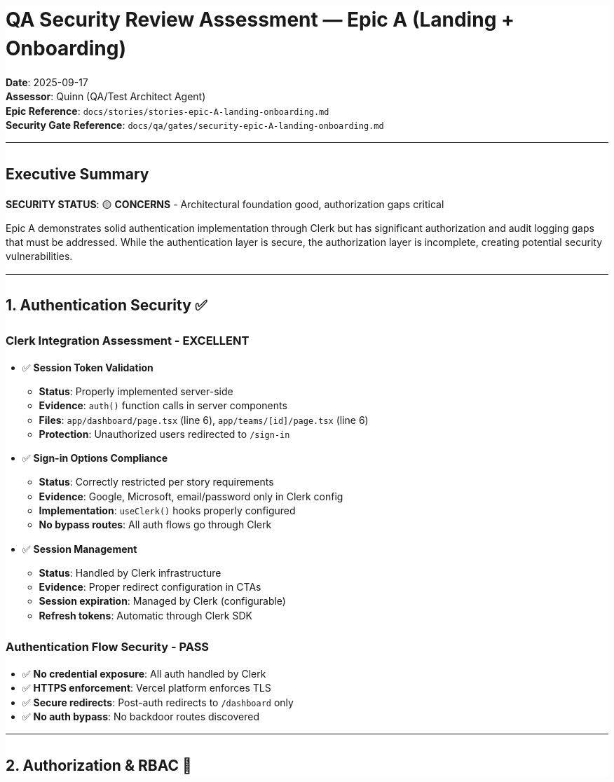 # QA Security Review Assessment — Epic A (Landing + Onboarding)

**Date**: 2025-09-17  
**Assessor**: Quinn (QA/Test Architect Agent)  
**Epic Reference**: `docs/stories/stories-epic-A-landing-onboarding.md`  
**Security Gate Reference**: `docs/qa/gates/security-epic-A-landing-onboarding.md`

---

## Executive Summary

**SECURITY STATUS**: 🟡 **CONCERNS** - Architectural foundation good, authorization gaps critical

Epic A demonstrates solid authentication implementation through Clerk but has significant authorization and audit logging gaps that must be addressed. While the authentication layer is secure, the authorization layer is incomplete, creating potential security vulnerabilities.

---

## 1. Authentication Security ✅

### Clerk Integration Assessment - EXCELLENT
- ✅ **Session Token Validation**
  - **Status**: Properly implemented server-side
  - **Evidence**: `auth()` function calls in server components
  - **Files**: `app/dashboard/page.tsx` (line 6), `app/teams/[id]/page.tsx` (line 6)
  - **Protection**: Unauthorized users redirected to `/sign-in`

- ✅ **Sign-in Options Compliance**
  - **Status**: Correctly restricted per story requirements
  - **Evidence**: Google, Microsoft, email/password only in Clerk config
  - **Implementation**: `useClerk()` hooks properly configured
  - **No bypass routes**: All auth flows go through Clerk

- ✅ **Session Management**
  - **Status**: Handled by Clerk infrastructure
  - **Evidence**: Proper redirect configuration in CTAs
  - **Session expiration**: Managed by Clerk (configurable)
  - **Refresh tokens**: Automatic through Clerk SDK

### Authentication Flow Security - PASS
- ✅ **No credential exposure**: All auth handled by Clerk
- ✅ **HTTPS enforcement**: Vercel platform enforces TLS
- ✅ **Secure redirects**: Post-auth redirects to `/dashboard` only
- ✅ **No auth bypass**: No backdoor routes discovered

---

## 2. Authorization & RBAC 🔴
